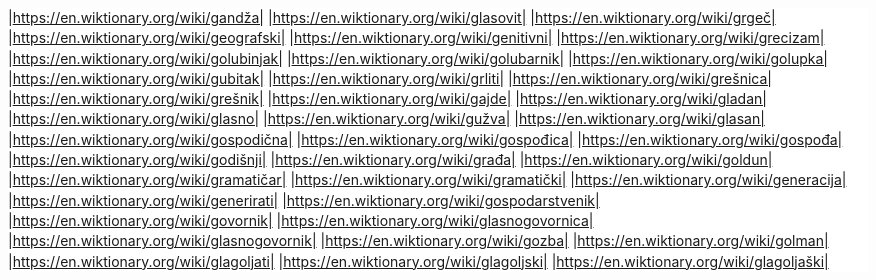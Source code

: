 |https://en.wiktionary.org/wiki/gandža|
|https://en.wiktionary.org/wiki/glasovit|
|https://en.wiktionary.org/wiki/grgeč|
|https://en.wiktionary.org/wiki/geografski|
|https://en.wiktionary.org/wiki/genitivni|
|https://en.wiktionary.org/wiki/grecizam|
|https://en.wiktionary.org/wiki/golubinjak|
|https://en.wiktionary.org/wiki/golubarnik|
|https://en.wiktionary.org/wiki/golupka|
|https://en.wiktionary.org/wiki/gubitak|
|https://en.wiktionary.org/wiki/grliti|
|https://en.wiktionary.org/wiki/grešnica|
|https://en.wiktionary.org/wiki/grešnik|
|https://en.wiktionary.org/wiki/gajde|
|https://en.wiktionary.org/wiki/gladan|
|https://en.wiktionary.org/wiki/glasno|
|https://en.wiktionary.org/wiki/gužva|
|https://en.wiktionary.org/wiki/glasan|
|https://en.wiktionary.org/wiki/gospodična|
|https://en.wiktionary.org/wiki/gospođica|
|https://en.wiktionary.org/wiki/gospođa|
|https://en.wiktionary.org/wiki/godišnji|
|https://en.wiktionary.org/wiki/građa|
|https://en.wiktionary.org/wiki/goldun|
|https://en.wiktionary.org/wiki/gramatičar|
|https://en.wiktionary.org/wiki/gramatički|
|https://en.wiktionary.org/wiki/generacija|
|https://en.wiktionary.org/wiki/generirati|
|https://en.wiktionary.org/wiki/gospodarstvenik|
|https://en.wiktionary.org/wiki/govornik|
|https://en.wiktionary.org/wiki/glasnogovornica|
|https://en.wiktionary.org/wiki/glasnogovornik|
|https://en.wiktionary.org/wiki/gozba|
|https://en.wiktionary.org/wiki/golman|
|https://en.wiktionary.org/wiki/glagoljati|
|https://en.wiktionary.org/wiki/glagoljski|
|https://en.wiktionary.org/wiki/glagoljaški|